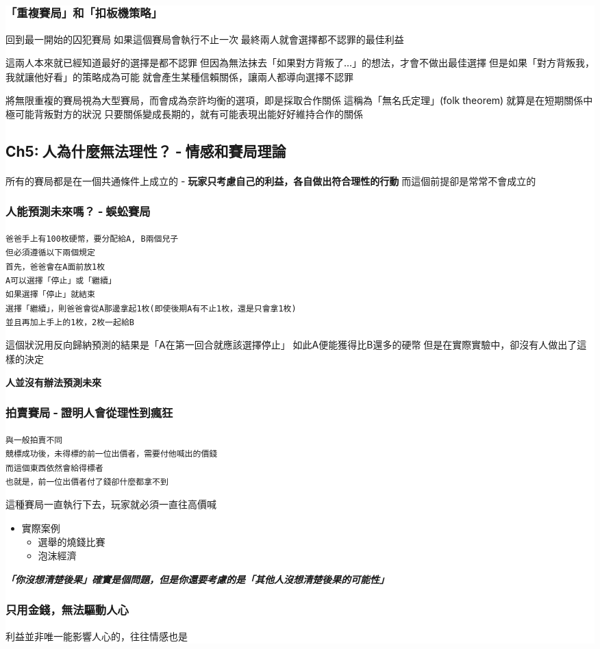 ### 「重複賽局」和「扣板機策略」
回到最一開始的囚犯賽局
如果這個賽局會執行不止一次
最終兩人就會選擇都不認罪的最佳利益

這兩人本來就已經知道最好的選擇是都不認罪
但因為無法抹去「如果對方背叛了...」的想法，才會不做出最佳選擇
但是如果「對方背叛我，我就讓他好看」的策略成為可能
就會產生某種信賴關係，讓兩人都導向選擇不認罪

將無限重複的賽局視為大型賽局，而會成為奈許均衡的選項，即是採取合作關係
這稱為「無名氏定理」(folk theorem)
就算是在短期關係中極可能背叛對方的狀況
只要關係變成長期的，就有可能表現出能好好維持合作的關係

## Ch5: 人為什麼無法理性？ - 情感和賽局理論
所有的賽局都是在一個共通條件上成立的 - **玩家只考慮自己的利益，各自做出符合理性的行動**
而這個前提卻是常常不會成立的

### 人能預測未來嗎？ - 蜈蚣賽局
```
爸爸手上有100枚硬幣，要分配給A, B兩個兒子
但必須遵循以下兩個規定
首先，爸爸會在A面前放1枚
A可以選擇「停止」或「繼續」
如果選擇「停止」就結束
選擇「繼續」，則爸爸會從A那邊拿起1枚(即使後期A有不止1枚，還是只會拿1枚)
並且再加上手上的1枚，2枚一起給B
```

這個狀況用反向歸納預測的結果是「A在第一回合就應該選擇停止」
如此A便能獲得比B還多的硬幣
但是在實際實驗中，卻沒有人做出了這樣的決定

**人並沒有辦法預測未來**

### 拍賣賽局 - 證明人會從理性到瘋狂
```
與一般拍賣不同
競標成功後，未得標的前一位出價者，需要付他喊出的價錢
而這個東西依然會給得標者
也就是，前一位出價者付了錢卻什麼都拿不到
```
這種賽局一直執行下去，玩家就必須一直往高價喊

- 實際案例
    - 選舉的燒錢比賽
    - 泡沫經濟

***「你沒想清楚後果」確實是個問題，但是你還要考慮的是「其他人沒想清楚後果的可能性」***

### 只用金錢，無法驅動人心
利益並非唯一能影響人心的，往往情感也是
